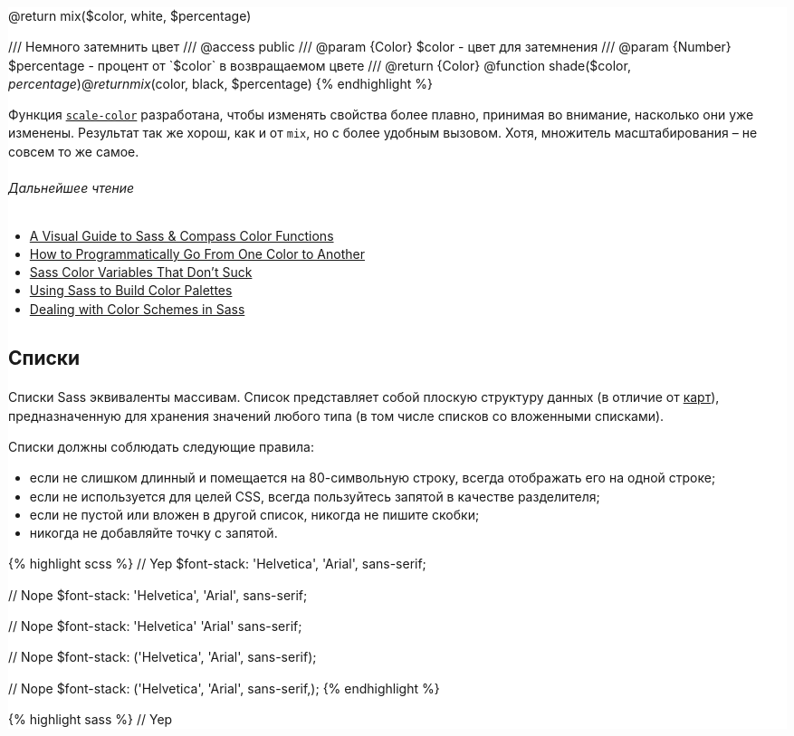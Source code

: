   @return mix($color, white, $percentage)

/// Немного затемнить цвет
/// @access public
/// @param {Color} $color - цвет для затемнения
/// @param {Number} $percentage - процент от `$color` в возвращаемом цвете
/// @return {Color}
@function shade($color, $percentage)
  @return mix($color, black, $percentage)
{% endhighlight %}
  </div>
</div>

<div class="note">
  <p>Функция <a href="http://sass-lang.com/documentation/Sass/Script/Functions.html#scale_color-instance_method"><code>scale-color</code></a> разработана, чтобы изменять свойства более плавно, принимая во внимание, насколько они уже изменены. Результат так же хорош, как и от <code>mix</code>, но с более удобным вызовом. Хотя, множитель масштабирования – не совсем то же самое.</p>
</div>

###### Дальнейшее чтение

* [A Visual Guide to Sass & Compass Color Functions](http://jackiebalzer.com/color)
* [How to Programmatically Go From One Color to Another](http://thesassway.com/advanced/how-to-programtically-go-from-one-color-to-another-in-sass)
* [Sass Color Variables That Don’t Suck](http://davidwalsh.name/sass-color-variables-dont-suck)
* [Using Sass to Build Color Palettes](http://www.sitepoint.com/using-sass-build-color-palettes/)
* [Dealing with Color Schemes in Sass](http://www.sitepoint.com/dealing-color-schemes-sass/)

## Списки

Списки Sass эквиваленты массивам. Список представляет собой плоскую структуру данных (в отличие от [карт](#maps)), предназначенную для хранения значений любого типа (в том числе списков со вложенными списками).

Списки должны соблюдать следующие правила:

* если не слишком длинный и помещается на 80-символьную строку, всегда отображать его на одной строке;
* если не используется для целей CSS, всегда пользуйтесь запятой в качестве разделителя;
* если не пустой или вложен в другой список, никогда не пишите скобки;
* никогда не добавляйте точку с запятой.

<div class="code-block">
  <div class="code-block__wrapper" data-syntax="scss">
{% highlight scss %}
// Yep
$font-stack: 'Helvetica', 'Arial', sans-serif;

// Nope
$font-stack:
  'Helvetica',
  'Arial',
  sans-serif;

// Nope
$font-stack: 'Helvetica' 'Arial' sans-serif;

// Nope
$font-stack: ('Helvetica', 'Arial', sans-serif);

// Nope
$font-stack: ('Helvetica', 'Arial', sans-serif,);
{% endhighlight %}
  </div>
  <div class="code-block__wrapper" data-syntax="sass">
{% highlight sass %}
// Yep